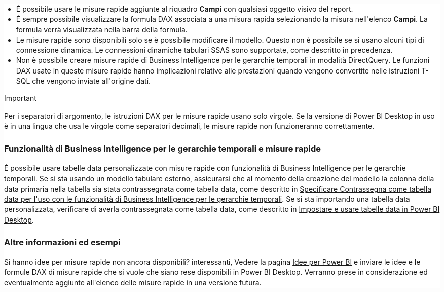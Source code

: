 - È possibile usare le misure rapide aggiunte al riquadro **Campi** con qualsiasi oggetto visivo del report.
- È sempre possibile visualizzare la formula DAX associata a una misura rapida selezionando la misura nell'elenco **Campi**. La formula verrà visualizzata nella barra della formula.
- Le misure rapide sono disponibili solo se è possibile modificare il modello. Questo non è possibile se si usano alcuni tipi di connessione dinamica. Le connessioni dinamiche tabulari SSAS sono supportate, come descritto in precedenza.
- Non è possibile creare misure rapide di Business Intelligence per le gerarchie temporali in modalità DirectQuery. Le funzioni DAX usate in queste misure rapide hanno implicazioni relative alle prestazioni quando vengono convertite nelle istruzioni T-SQL che vengono inviate all'origine dati.

> [!IMPORTANT]
> Per i separatori di argomento, le istruzioni DAX per le misure rapide usano solo virgole. Se la versione di Power BI Desktop in uso è in una lingua che usa le virgole come separatori decimali, le misure rapide non funzioneranno correttamente.

### <a name="time-intelligence-and-quick-measures"></a>Funzionalità di Business Intelligence per le gerarchie temporali e misure rapide
È possibile usare tabelle data personalizzate con misure rapide con funzionalità di Business Intelligence per le gerarchie temporali. Se si sta usando un modello tabulare esterno, assicurarsi che al momento della creazione del modello la colonna della data primaria nella tabella sia stata contrassegnata come tabella data, come descritto in [Specificare Contrassegna come tabella data per l'uso con le funzionalità di Business Intelligence per le gerarchie temporali](https://docs.microsoft.com/sql/analysis-services/tabular-models/specify-mark-as-date-table-for-use-with-time-intelligence-ssas-tabular). Se si sta importando una tabella data personalizzata, verificare di averla contrassegnata come tabella data, come descritto in [Impostare e usare tabelle data in Power BI Desktop](desktop-date-tables.md).

### <a name="additional-information-and-examples"></a>Altre informazioni ed esempi
Si hanno idee per misure rapide non ancora disponibili? interessanti, Vedere la pagina [Idee per Power BI](https://go.microsoft.com/fwlink/?linkid=842906) e inviare le idee e le formule DAX di misure rapide che si vuole che siano rese disponibili in Power BI Desktop. Verranno prese in considerazione ed eventualmente aggiunte all'elenco delle misure rapide in una versione futura.


